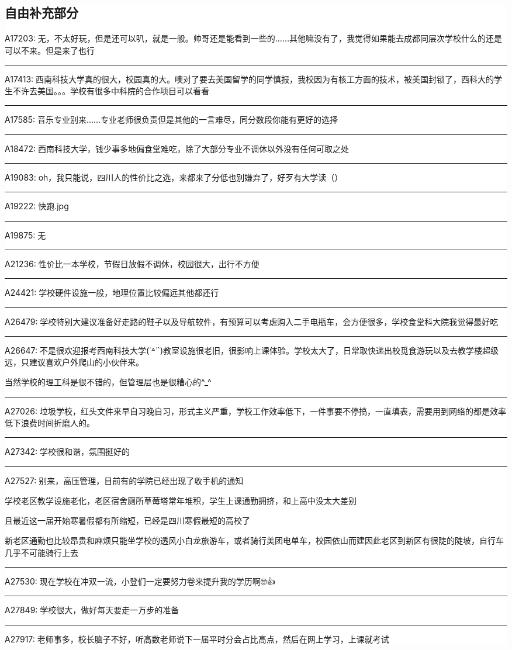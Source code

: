 ## 自由补充部分

A17203: 无，不太好玩，但是还可以叭，就是一般。帅哥还是能看到一些的……其他嘛没有了，我觉得如果能去成都同层次学校什么的还是可以不来。但是来了也行

***

A17413: 西南科技大学真的很大，校园真的大。噢对了要去美国留学的同学慎报，我校因为有核工方面的技术，被美国封锁了，西科大的学生不许去美国。。。学校有很多中科院的合作项目可以看看

***

A17585: 音乐专业别来......专业老师很负责但是其他的一言难尽，同分数段你能有更好的选择

***

A18472: 西南科技大学，钱少事多地偏食堂难吃，除了大部分专业不调休以外没有任何可取之处

***

A19083: oh，我只能说，四川人的性价比之选，来都来了分低也别嫌弃了，好歹有大学读（）

***

A19222: 快跑.jpg

***

A19875: 无

***

A21236: 性价比一本学校，节假日放假不调休，校园很大，出行不方便

***

A24421: 学校硬件设施一般，地理位置比较偏远其他都还行

***

A26479: 学校特别大建议准备好走路的鞋子以及导航软件，有预算可以考虑购入二手电瓶车，会方便很多，学校食堂科大院我觉得最好吃

***

A26647: 不是很欢迎报考西南科技大学(˙꒫˙`)教室设施很老旧，很影响上课体验。学校太大了，日常取快递出校觅食游玩以及去教学楼超级远，只建议喜欢户外爬山的小伙伴来。

当然学校的理工科是很不错的，但管理层也是很糟心的^\_^

***

A27026: 垃圾学校，红头文件来早自习晚自习，形式主义严重，学校工作效率低下，一件事要不停搞，一直填表，需要用到网络的都是效率低下浪费时间折磨人的。

***

A27342: 学校很和谐，氛围挺好的

***

A27527: 别来，高压管理，目前有的学院已经出现了收手机的通知

学校老区教学设施老化，老区宿舍厕所草莓塔常年堆积，学生上课通勤拥挤，和上高中没太大差别

且最近这一届开始寒暑假都有所缩短，已经是四川寒假最短的高校了

新老区通勤也比较昂贵和麻烦只能坐学校的透风小白龙旅游车，或者骑行美团电单车，校园依山而建因此老区到新区有很陡的陡坡，自行车几乎不可能骑行上去

***

A27530: 现在学校在冲双一流，小登们一定要努力卷来提升我的学历啊🤓👍

***

A27849: 学校很大，做好每天要走一万步的准备

***

A27917: 老师事多，校长脑子不好，听高数老师说下一届平时分会占比高点，然后在网上学习，上课就考试